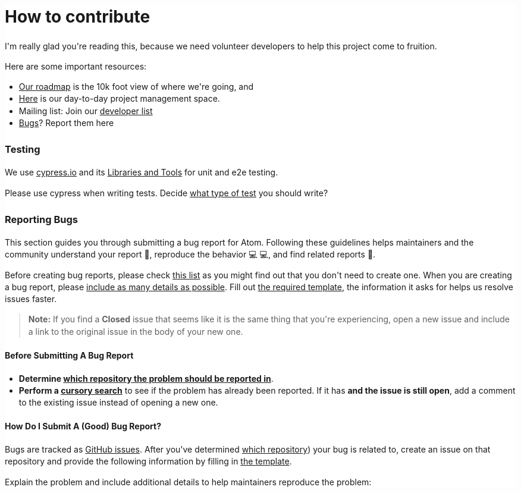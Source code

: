 # How to contribute

I'm really glad you're reading this, because we need volunteer developers to help this project come to fruition.

Here are some important resources:

  * [Our roadmap](#) is the 10k foot view of where we're going, and
  * [Here](#) is our day-to-day project management space.
  * Mailing list: Join our [developer list](#)
  * [Bugs](#)? Report them here

### Testing
We use [cypress.io](https://docs.cypress.io) and its [Libraries and Tools]([cypress.io](https://docs.cypress.io/guides/guides/stubs-spies-and-clocks.html#Libraries-and-Tools)) for unit and e2e testing.

Please use cypress when writing tests.
Decide [what type of test](https://docs.cypress.io/faq/questions/general-questions-faq.html#When-should-I-write-a-unit-test-and-when-should-I-write-an-end-to-end-test) you should write?


### Reporting Bugs

This section guides you through submitting a bug report for Atom. Following these guidelines helps maintainers and the community understand your report :pencil:, reproduce the behavior :computer: :computer:, and find related reports :mag_right:.

Before creating bug reports, please check [this list](#before-submitting-a-bug-report) as you might find out that you don't need to create one. When you are creating a bug report, please [include as many details as possible](#how-do-i-submit-a-good-bug-report). Fill out [the required template](https://github.com/mlnck/.opensource/blob/master/.github/ISSUE_TEMPLATE/bug_report.md), the information it asks for helps us resolve issues faster.

> **Note:** If you find a **Closed** issue that seems like it is the same thing that you're experiencing, open a new issue and include a link to the original issue in the body of your new one.

#### Before Submitting A Bug Report

* **Determine [which repository the problem should be reported in](https://github.com/mlnck?tab=repositories)**.
* **Perform a [cursory search](https://github.com/search?q=+is%3Aissue+user%3Amlnck)** to see if the problem has already been reported. If it has **and the issue is still open**, add a comment to the existing issue instead of opening a new one.

#### How Do I Submit A (Good) Bug Report?

Bugs are tracked as [GitHub issues](https://guides.github.com/features/issues/). After you've determined [which repository](https://github.com/mlnck?tab=repositories)) your bug is related to, create an issue on that repository and provide the following information by filling in [the template](https://github.com/mlnck/.opensource/blob/master/.github/ISSUE_TEMPLATE/bug_report.md).

Explain the problem and include additional details to help maintainers reproduce the problem:
